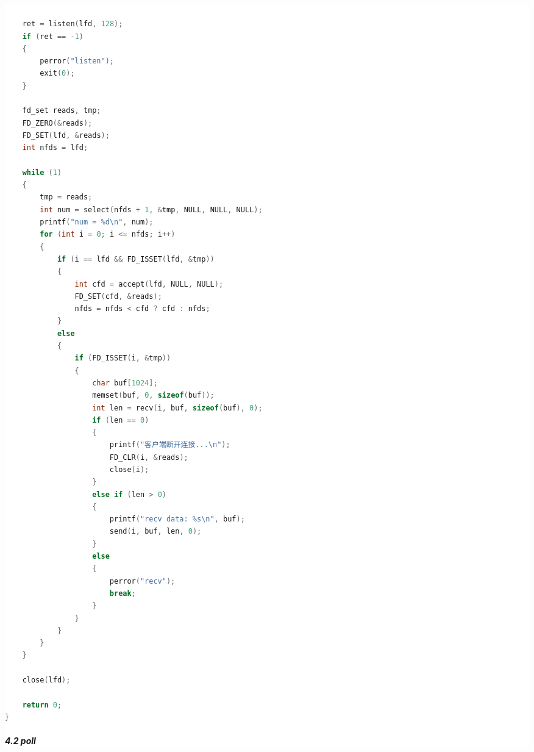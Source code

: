```c

    ret = listen(lfd, 128);
    if (ret == -1)
    {
        perror("listen");
        exit(0);
    }

    fd_set reads, tmp;
    FD_ZERO(&reads);
    FD_SET(lfd, &reads);
    int nfds = lfd;

    while (1)
    {
        tmp = reads;
        int num = select(nfds + 1, &tmp, NULL, NULL, NULL);
        printf("num = %d\n", num);
        for (int i = 0; i <= nfds; i++)
        {
            if (i == lfd && FD_ISSET(lfd, &tmp))
            {
                int cfd = accept(lfd, NULL, NULL);
                FD_SET(cfd, &reads);
                nfds = nfds < cfd ? cfd : nfds;
            }
            else
            {
                if (FD_ISSET(i, &tmp))
                {
                    char buf[1024];
                    memset(buf, 0, sizeof(buf));
                    int len = recv(i, buf, sizeof(buf), 0);
                    if (len == 0)
                    {
                        printf("客户端断开连接...\n");
                        FD_CLR(i, &reads);
                        close(i);
                    }
                    else if (len > 0)
                    {
                        printf("recv data: %s\n", buf);
                        send(i, buf, len, 0);
                    }
                    else
                    {
                        perror("recv");
                        break;
                    }
                }
            }
        }
    }

    close(lfd);

    return 0;
}
```
##### 4.2 poll
